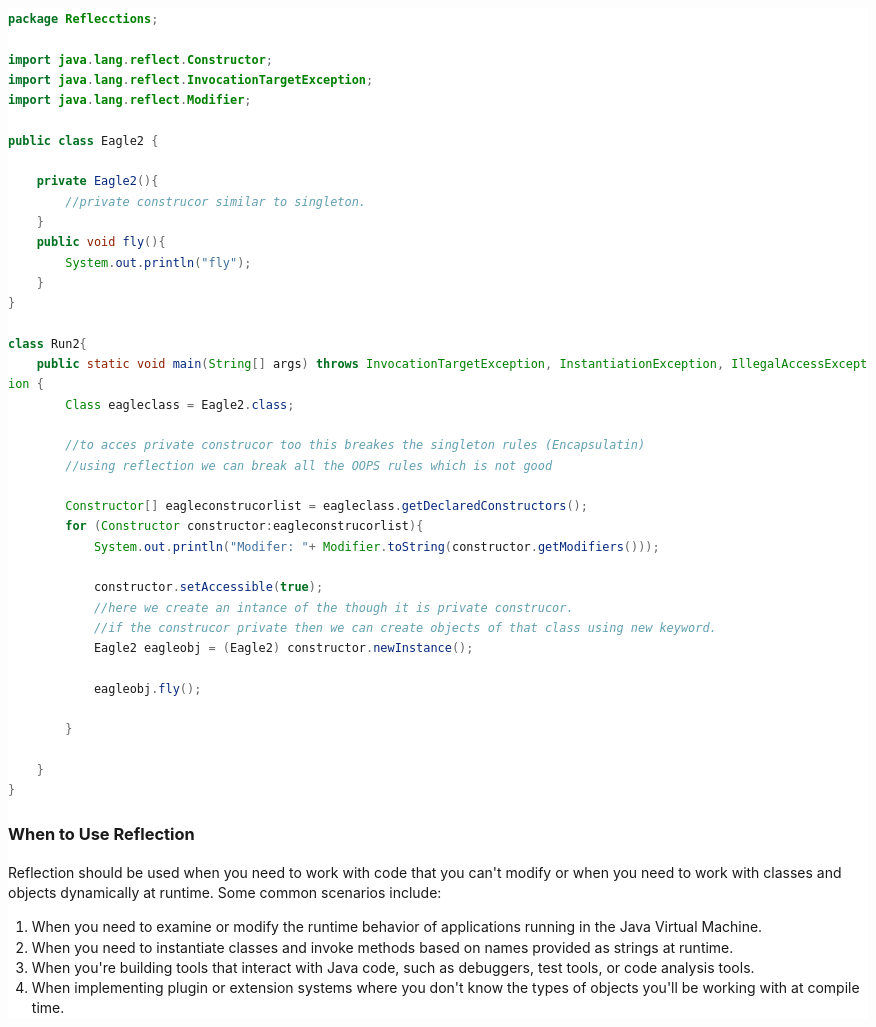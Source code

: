 ```java
package Reflecctions;

import java.lang.reflect.Constructor;
import java.lang.reflect.InvocationTargetException;
import java.lang.reflect.Modifier;

public class Eagle2 {

    private Eagle2(){
        //private construcor similar to singleton.
    }
    public void fly(){
        System.out.println("fly");
    }
}

class Run2{
    public static void main(String[] args) throws InvocationTargetException, InstantiationException, IllegalAccessException {
        Class eagleclass = Eagle2.class;

        //to acces private construcor too this breakes the singleton rules (Encapsulatin)
        //using reflection we can break all the OOPS rules which is not good

        Constructor[] eagleconstrucorlist = eagleclass.getDeclaredConstructors();
        for (Constructor constructor:eagleconstrucorlist){
            System.out.println("Modifer: "+ Modifier.toString(constructor.getModifiers()));

            constructor.setAccessible(true);
            //here we create an intance of the though it is private construcor.
            //if the construcor private then we can create objects of that class using new keyword.
            Eagle2 eagleobj = (Eagle2) constructor.newInstance();

            eagleobj.fly();

        }

    }
}
```

### When to Use Reflection

Reflection should be used when you need to work with code that you can't modify or when you need to work with classes and objects dynamically at runtime. Some common scenarios include:

1. When you need to examine or modify the runtime behavior of applications running in the Java Virtual Machine.
2. When you need to instantiate classes and invoke methods based on names provided as strings at runtime.
3. When you're building tools that interact with Java code, such as debuggers, test tools, or code analysis tools.
4. When implementing plugin or extension systems where you don't know the types of objects you'll be working with at compile time.
